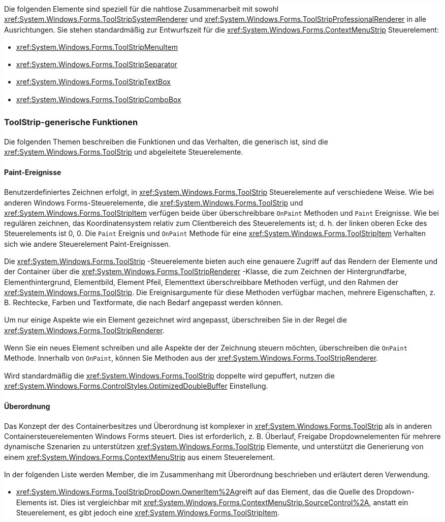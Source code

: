  Die folgenden Elemente sind speziell für die nahtlose Zusammenarbeit mit sowohl <xref:System.Windows.Forms.ToolStripSystemRenderer> und <xref:System.Windows.Forms.ToolStripProfessionalRenderer> in alle Ausrichtungen. Sie stehen standardmäßig zur Entwurfszeit für die <xref:System.Windows.Forms.ContextMenuStrip> Steuerelement:  
  
-   <xref:System.Windows.Forms.ToolStripMenuItem>  
  
-   <xref:System.Windows.Forms.ToolStripSeparator>  
  
-   <xref:System.Windows.Forms.ToolStripTextBox>  
  
-   <xref:System.Windows.Forms.ToolStripComboBox>  
  
### <a name="toolstrip-generic-features"></a>ToolStrip-generische Funktionen  
 Die folgenden Themen beschreiben die Funktionen und das Verhalten, die generisch ist, sind die <xref:System.Windows.Forms.ToolStrip> und abgeleitete Steuerelemente.  
  
#### <a name="painting"></a>Paint-Ereignisse  
 Benutzerdefiniertes Zeichnen erfolgt, in <xref:System.Windows.Forms.ToolStrip> Steuerelemente auf verschiedene Weise. Wie bei anderen Windows Forms-Steuerelemente, die <xref:System.Windows.Forms.ToolStrip> und <xref:System.Windows.Forms.ToolStripItem> verfügen beide über überschreibbare `OnPaint` Methoden und `Paint` Ereignisse. Wie bei regulären zeichnen, das Koordinatensystem relativ zum Clientbereich des Steuerelements ist; d. h. der linken oberen Ecke des Steuerelements ist 0, 0. Die `Paint` Ereignis und `OnPaint` Methode für eine <xref:System.Windows.Forms.ToolStripItem> Verhalten sich wie andere Steuerelement Paint-Ereignissen.  
  
 Die <xref:System.Windows.Forms.ToolStrip> -Steuerelemente bieten auch eine genauere Zugriff auf das Rendern der Elemente und der Container über die <xref:System.Windows.Forms.ToolStripRenderer> -Klasse, die zum Zeichnen der Hintergrundfarbe, Elementhintergrund, Elementbild, Element Pfeil, Elementtext überschreibbare Methoden verfügt, und den Rahmen der <xref:System.Windows.Forms.ToolStrip>. Die Ereignisargumente für diese Methoden verfügbar machen, mehrere Eigenschaften, z. B. Rechtecke, Farben und Textformate, die nach Bedarf angepasst werden können.  
  
 Um nur einige Aspekte wie ein Element gezeichnet wird angepasst, überschreiben Sie in der Regel die <xref:System.Windows.Forms.ToolStripRenderer>.  
  
 Wenn Sie ein neues Element schreiben und alle Aspekte der der Zeichnung steuern möchten, überschreiben die `OnPaint` Methode. Innerhalb von `OnPaint`, können Sie Methoden aus der <xref:System.Windows.Forms.ToolStripRenderer>.  
  
 Wird standardmäßig die <xref:System.Windows.Forms.ToolStrip> doppelte wird gepuffert, nutzen die <xref:System.Windows.Forms.ControlStyles.OptimizedDoubleBuffer> Einstellung.  
  
#### <a name="parenting"></a>Überordnung  
 Das Konzept der des Containerbesitzes und Überordnung ist komplexer in <xref:System.Windows.Forms.ToolStrip> als in anderen Containersteuerelementen Windows Forms steuert. Dies ist erforderlich, z. B. Überlauf, Freigabe Dropdownelementen für mehrere dynamische Szenarien zu unterstützen <xref:System.Windows.Forms.ToolStrip> Elemente, und unterstützt die Generierung von einem <xref:System.Windows.Forms.ContextMenuStrip> aus einem Steuerelement.  
  
 In der folgenden Liste werden Member, die im Zusammenhang mit Überordnung beschrieben und erläutert deren Verwendung.  
  
-   <xref:System.Windows.Forms.ToolStripDropDown.OwnerItem%2A>greift auf das Element, das die Quelle des Dropdown-Elements ist. Dies ist vergleichbar mit <xref:System.Windows.Forms.ContextMenuStrip.SourceControl%2A>, anstatt ein Steuerelement, es gibt jedoch eine <xref:System.Windows.Forms.ToolStripItem>.  
  